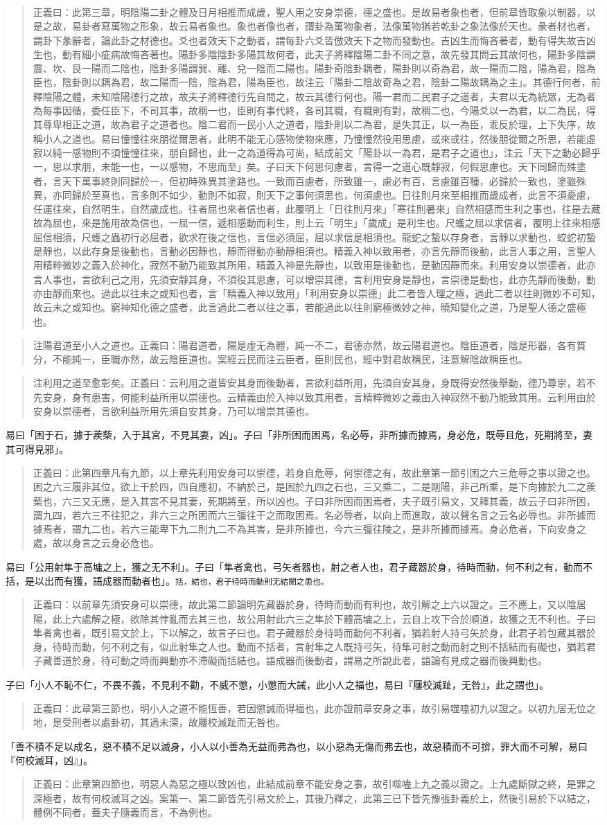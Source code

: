 > 正義曰：此第三章，明陰陽二卦之體及日月相推而成歲，聖人用之安身崇德，德之盛也。<span class="text-success">是故易者象也</span>者，但前章皆取象以制器，以是之故，易卦者寫萬物之形象，故云易者象也。<span class="text-success">象也者像也</span>者，謂卦為萬物象者，法像萬物猶若乾卦之象法像於天也。<span class="text-success">彖者材也</span>者，謂卦下彖辭者，論此卦之材德也。<span class="text-success">爻也者效天下之動</span>者，謂每卦六爻皆倣效天下之物而發動也。<span class="text-success">吉凶生而悔吝著</span>者，動有得失故吉凶生也，動有細小疵病故悔吝著也。<span class="text-success">陽卦多陰陰卦多陽其故何</span>者，此夫子將釋陰陽二卦不同之意，故先發其問云其故何也，陽卦多陰謂震、坎、艮一陽而二陰也，陰卦多陽謂巽、離、兌一陰而二陽也。<span class="text-success">陽卦奇陰卦耦</span>者，陽卦則以奇為君，故一陽而二陰，陽為君，陰為臣也，陰卦則以耦為君，故二陽而一陰，陰為君，陽為臣也，故注云「陽卦二陰故奇為之君，陰卦二陽故耦為之主」。<span class="text-success">其德行何</span>者，前釋陰陽之體，未知陰陽德行之故，故夫子將釋德行先自問之，故云其德行何也。<span class="text-success">陽一君而二民君子之道</span>者，夫君以无為統眾，无為者為每事因循，委任臣下，不司其事，故稱一也，臣則有事代終，各司其職，有職則有對，故稱二也，今陽爻以一為君，以二為民，得其尊卑相正之道，故為君子之道者也。<span class="text-success">陰二君而一民小人之道</span>者，陰卦則以二為君，是失其正，以一為臣，乖反於理，上下失序，故稱小人之道也。<span class="text-success">易曰憧憧往來朋從爾思</span>者，此明不能无心感物使物來應，乃憧憧然役用思慮，或來或往，然後朋從爾之所思，若能虛寂以純一感物則不須憧憧往來，朋自歸也，此一之為道得為可尚，結成前文「陽卦以一為君，是君子之道也」，注云「天下之動必歸乎一，思以求朋，未能一也，一以感物，不思而至」矣。<span class="text-success">子曰天下何思何慮</span>者，言得一之道心既靜寂，何假思慮也。<span class="text-success">天下同歸而殊塗</span>者，言天下萬事終則同歸於一，但初時殊異其塗路也。<span class="text-success">一致而百慮</span>者，所致雖一，慮必有百，言慮雖百種，必歸於一致也，塗雖殊異，亦同歸於至真也，言多則不如少，動則不如寂，則天下之事何須思也，何須慮也。<span class="text-success">日往則月來</span>至<span class="text-success">相推而歲成</span>者，此言不須憂慮，任運往來，自然明生，自然歲成也。<span class="text-success">往者屈也來者信也</span>者，此覆明上「日往則月來」「寒往則暑來」自然相感而生利之事也，往是去藏故為屈也，來是施用故為信也，一屈一信，遞相感動而利生，則上云「明生」「歲成」是利生也。<span class="text-success">尺蠖之屈以求信</span>者，覆明上往來相感屈信相須，尺蠖之蟲初行必屈者，欲求在後之信也，言信必須屈，屈以求信是相須也。<span class="text-success">龍蛇之蟄以存身</span>者，言靜以求動也，蛟蛇初蟄是靜也，以此存身是後動也，言動必因靜也，靜而得動亦動靜相須也。<span class="text-success">精義入神以致用</span>者，亦言先靜而後動，此言人事之用，言聖人用精粹微妙之義入於神化，寂然不動乃能致其所用，精義入神是先靜也，以致用是後動也，是動因靜而來。<span class="text-success">利用安身以崇德</span>者，此亦言人事也，言欲利己之用，先須安靜其身，不須役其思慮，可以增崇其德，言利用安身是靜也，言崇德是動也，此亦先靜而後動，動亦由靜而來也。<span class="text-success">過此以往未之或知也</span>者，言「精義入神以致用」「利用安身以崇德」此二者皆人理之極，過此二者以往則微妙不可知，故云未之或知也。<span class="text-success">窮神知化德之盛</span>者，此言過此二者以往之事，若能過此以往則窮極微妙之神，曉知變化之道，乃是聖人德之盛極也。

> 注陽君道至小人之道也。正義曰：<span class="text-success">陽君道</span>者，陽是虛无為體，純一不二，君德亦然，故云陽君道也。<span class="text-success">陰臣道</span>者，陰是形器，各有質分，不能純一，臣職亦然，故云陰臣道也。案經云民而注云臣者，臣則民也，經中對君故稱民，注意解陰故稱臣也。

> 注利用之道至愈彰矣。正義曰：云<span class="text-success">利用之道皆安其身而後動</span>者，言欲利益所用，先須自安其身，身既得安然後舉動，德乃尊崇，若不先安身，身有患害，何能利益所用以崇德也。云<span class="text-success">精義由於入神以致其用</span>者，言精粹微妙之義由入神寂然不動乃能致其用。云<span class="text-success">利用由於安身以崇德</span>者，言欲利益所用先須自安其身，乃可以增崇其德也。

<p class="font-weight-bold">易曰「困于石，據于蒺蔾，入于其宮，不見其妻，凶」。子曰「非所困而困焉，名必辱，非所據而據焉，身必危，既辱且危，死期將至，妻其可得見邪」。</p>

> 正義曰：此第四章凡有九節，以上章先利用安身可以崇德，若身自危辱，何崇德之有，故此章第一節引困之六三危辱之事以證之也。困之六三履非其位，欲上干於四，四自應初，不納於己，是困於九四之石也，三又乘二，二是剛陽，非己所乘，是下向據於九二之蒺蔾也，六三又无應，是入其宮不見其妻，死期將至，所以凶也。<span class="text-success">子曰非所困而困焉</span>者，夫子既引易文，又釋其義，故云子曰非所困，謂九四，若六三不往犯之，非六三之所困而六三彊往干之而取困焉。<span class="text-success">名必辱</span>者，以向上而進取，故以聲名言之云名必辱也。<span class="text-success">非所據而據焉</span>者，謂九二也，若六三能卑下九二則九二不為其害，是非所據也，今六三彊往陵之，是非所據而據焉。<span class="text-success">身必危</span>者，下向安身之處，故以身言之云身必危也。

<p class="font-weight-bold">易曰「公用射隼于高墉之上，獲之无不利」。子曰「隼者禽也，弓矢者器也，射之者人也，君子藏器於身，待時而動，何不利之有，動而不括，是以出而有獲，語成器而動者也」。<small class="text-primary">括，結也，君子待時而動則无結閡之患也。</small></p>

> 正義曰：以前章先須安身可以崇德，故此第二節論明先藏器於身，待時而動而有利也，故引解之上六以證之。三不應上，又以陰居陽，此上六處解之極，欲除其悖亂而去其三也，故公用射此六三之隼於下體高墉之上，云自上攻下合於順道，故獲之无不利也。<span class="text-success">子曰隼者禽也</span>者，既引易文於上，下以解之，故言子曰也。<span class="text-success">君子藏器於身待時而動何不利</span>者，猶若射人持弓矢於身，此君子若包藏其器於身，待時而動，何不利之有，似此射隼之人也。<span class="text-success">動而不括</span>者，言射隼之人既持弓矢，待隼可射之動而射之則不括結而有礙也，猶若君子藏善道於身，待可動之時而興動亦不滯礙而括結也。<span class="text-success">語成器而後動</span>者，謂易之所說此者，語論有見成之器而後興動也。

<p class="font-weight-bold">子曰「小人不恥不仁，不畏不義，不見利不勸，不威不懲，小懲而大誡，此小人之福也，易曰『屨校滅趾，无咎』，此之謂也」。</p>

> 正義曰：此章第三節也，明小人之道不能恆善，若因懲誡而得福也，此亦證前章安身之事，故引易噬嗑初九以證之。以初九居无位之地，是受刑者以處卦初，其過未深，故屨校滅趾而无咎也。

<p class="font-weight-bold">「善不積不足以成名，惡不積不足以滅身，小人以小善為无益而弗為也，以小惡為无傷而弗去也，故惡積而不可揜，罪大而不可解，易曰『何校滅耳，凶』」。</p>

> 正義曰：此章第四節也，明惡人為惡之極以致凶也，此結成前章不能安身之事，故引噬嗑上九之義以證之。上九處斷獄之終，是罪之深極者，故有何校滅耳之凶。案第一、第二節皆先引易文於上，其後乃釋之，此第三已下皆先豫張卦義於上，然後引易於下以結之，體例不同者，蓋夫子隨義而言，不為例也。
